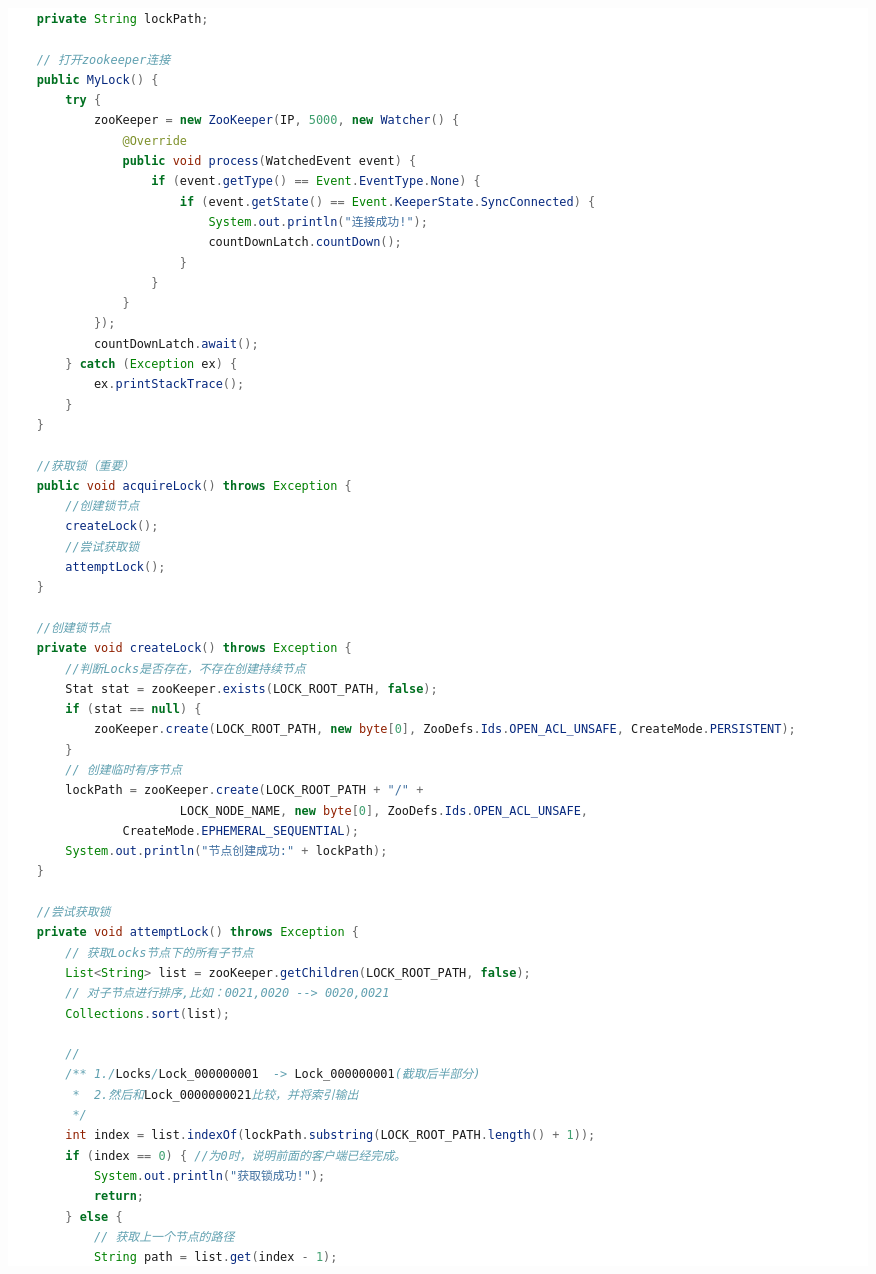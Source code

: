```java
    private String lockPath;

    // 打开zookeeper连接
    public MyLock() {
        try {
            zooKeeper = new ZooKeeper(IP, 5000, new Watcher() {
                @Override
                public void process(WatchedEvent event) {
                    if (event.getType() == Event.EventType.None) {
                        if (event.getState() == Event.KeeperState.SyncConnected) {
                            System.out.println("连接成功!");
                            countDownLatch.countDown();
                        }
                    }
                }
            });
            countDownLatch.await();
        } catch (Exception ex) {
            ex.printStackTrace();
        }
    }

    //获取锁（重要）
    public void acquireLock() throws Exception {
        //创建锁节点
        createLock();
        //尝试获取锁
        attemptLock();
    }

    //创建锁节点
    private void createLock() throws Exception {
        //判断Locks是否存在，不存在创建持续节点
        Stat stat = zooKeeper.exists(LOCK_ROOT_PATH, false);
        if (stat == null) {
            zooKeeper.create(LOCK_ROOT_PATH, new byte[0], ZooDefs.Ids.OPEN_ACL_UNSAFE, CreateMode.PERSISTENT);
        }
        // 创建临时有序节点
        lockPath = zooKeeper.create(LOCK_ROOT_PATH + "/" +
                        LOCK_NODE_NAME, new byte[0], ZooDefs.Ids.OPEN_ACL_UNSAFE,
                CreateMode.EPHEMERAL_SEQUENTIAL);
        System.out.println("节点创建成功:" + lockPath);
    }

    //尝试获取锁
    private void attemptLock() throws Exception {
        // 获取Locks节点下的所有子节点
        List<String> list = zooKeeper.getChildren(LOCK_ROOT_PATH, false);
        // 对子节点进行排序,比如：0021,0020 --> 0020,0021
        Collections.sort(list);

        //
        /** 1./Locks/Lock_000000001  -> Lock_000000001(截取后半部分)
         *  2.然后和Lock_0000000021比较，并将索引输出
         */
        int index = list.indexOf(lockPath.substring(LOCK_ROOT_PATH.length() + 1));
        if (index == 0) { //为0时，说明前面的客户端已经完成。
            System.out.println("获取锁成功!");
            return;
        } else {
            // 获取上一个节点的路径
            String path = list.get(index - 1);
```